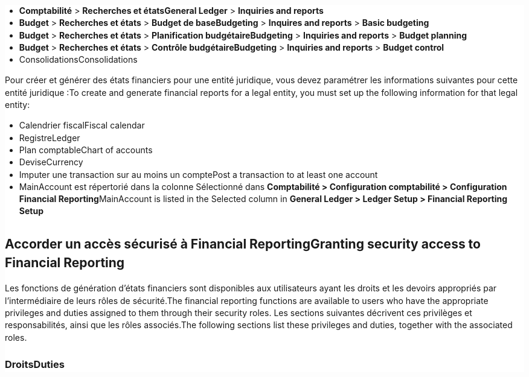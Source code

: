 -   <span data-ttu-id="7c3f1-108">**Comptabilité** &gt; **Recherches et états**</span><span class="sxs-lookup"><span data-stu-id="7c3f1-108">**General Ledger** &gt; **Inquiries and reports**</span></span>
-   <span data-ttu-id="7c3f1-109">**Budget** &gt; **Recherches et états** &gt; **Budget de base**</span><span class="sxs-lookup"><span data-stu-id="7c3f1-109">**Budgeting** &gt; **Inquires and reports** &gt; **Basic budgeting**</span></span>
-   <span data-ttu-id="7c3f1-110">**Budget** &gt; **Recherches et états** &gt; **Planification budgétaire**</span><span class="sxs-lookup"><span data-stu-id="7c3f1-110">**Budgeting** &gt; **Inquiries and reports** &gt; **Budget planning**</span></span>
-   <span data-ttu-id="7c3f1-111">**Budget** &gt; **Recherches et états** &gt; **Contrôle budgétaire**</span><span class="sxs-lookup"><span data-stu-id="7c3f1-111">**Budgeting** &gt; **Inquiries and reports** &gt; **Budget control**</span></span>
-   <span data-ttu-id="7c3f1-112">Consolidations</span><span class="sxs-lookup"><span data-stu-id="7c3f1-112">Consolidations</span></span>

<span data-ttu-id="7c3f1-113">Pour créer et générer des états financiers pour une entité juridique, vous devez paramétrer les informations suivantes pour cette entité juridique :</span><span class="sxs-lookup"><span data-stu-id="7c3f1-113">To create and generate financial reports for a legal entity, you must set up the following information for that legal entity:</span></span>

-   <span data-ttu-id="7c3f1-114">Calendrier fiscal</span><span class="sxs-lookup"><span data-stu-id="7c3f1-114">Fiscal calendar</span></span>
-   <span data-ttu-id="7c3f1-115">Registre</span><span class="sxs-lookup"><span data-stu-id="7c3f1-115">Ledger</span></span>
-   <span data-ttu-id="7c3f1-116">Plan comptable</span><span class="sxs-lookup"><span data-stu-id="7c3f1-116">Chart of accounts</span></span>
-   <span data-ttu-id="7c3f1-117">Devise</span><span class="sxs-lookup"><span data-stu-id="7c3f1-117">Currency</span></span>
-   <span data-ttu-id="7c3f1-118">Imputer une transaction sur au moins un compte</span><span class="sxs-lookup"><span data-stu-id="7c3f1-118">Post a transaction to at least one account</span></span>
-   <span data-ttu-id="7c3f1-119">MainAccount est répertorié dans la colonne Sélectionné dans **Comptabilité > Configuration comptabilité > Configuration Financial Reporting**</span><span class="sxs-lookup"><span data-stu-id="7c3f1-119">MainAccount is listed in the Selected column in **General Ledger > Ledger Setup > Financial Reporting Setup**</span></span>

## <a name="granting-security-access-to-financial-reporting"></a><span data-ttu-id="7c3f1-120">Accorder un accès sécurisé à Financial Reporting</span><span class="sxs-lookup"><span data-stu-id="7c3f1-120">Granting security access to Financial Reporting</span></span>
<span data-ttu-id="7c3f1-121">Les fonctions de génération d’états financiers sont disponibles aux utilisateurs ayant les droits et les devoirs appropriés par l’intermédiaire de leurs rôles de sécurité.</span><span class="sxs-lookup"><span data-stu-id="7c3f1-121">The financial reporting functions are available to users who have the appropriate privileges and duties assigned to them through their security roles.</span></span> <span data-ttu-id="7c3f1-122">Les sections suivantes décrivent ces privilèges et responsabilités, ainsi que les rôles associés.</span><span class="sxs-lookup"><span data-stu-id="7c3f1-122">The following sections list these privileges and duties, together with the associated roles.</span></span>

### <a name="duties"></a><span data-ttu-id="7c3f1-123">Droits</span><span class="sxs-lookup"><span data-stu-id="7c3f1-123">Duties</span></span>
